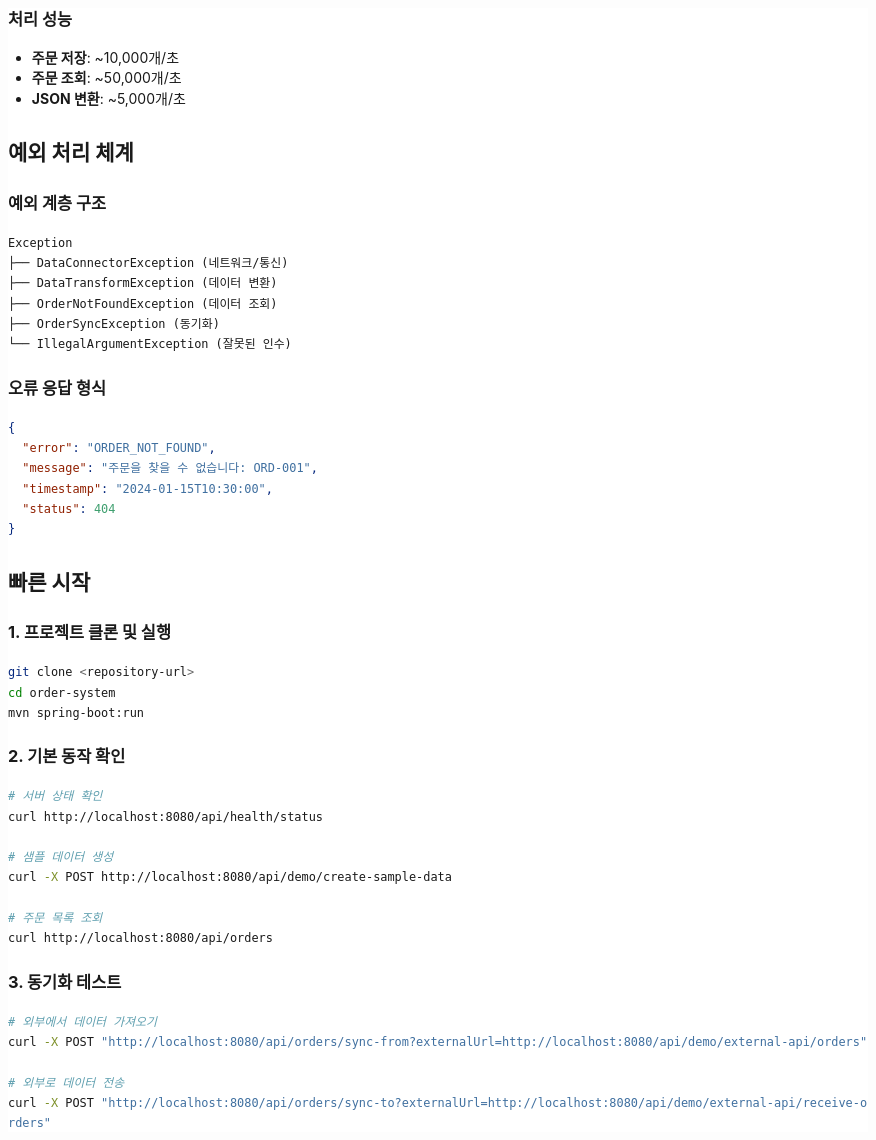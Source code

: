 ### 처리 성능
- **주문 저장**: ~10,000개/초
- **주문 조회**: ~50,000개/초
- **JSON 변환**: ~5,000개/초

## 예외 처리 체계

### 예외 계층 구조
```
Exception
├── DataConnectorException (네트워크/통신)
├── DataTransformException (데이터 변환)
├── OrderNotFoundException (데이터 조회)
├── OrderSyncException (동기화)
└── IllegalArgumentException (잘못된 인수)
```

### 오류 응답 형식
```json
{
  "error": "ORDER_NOT_FOUND",
  "message": "주문을 찾을 수 없습니다: ORD-001",
  "timestamp": "2024-01-15T10:30:00",
  "status": 404
}
```

## 빠른 시작

### 1. 프로젝트 클론 및 실행
```bash
git clone <repository-url>
cd order-system
mvn spring-boot:run
```

### 2. 기본 동작 확인
```bash
# 서버 상태 확인
curl http://localhost:8080/api/health/status

# 샘플 데이터 생성
curl -X POST http://localhost:8080/api/demo/create-sample-data

# 주문 목록 조회
curl http://localhost:8080/api/orders
```

### 3. 동기화 테스트
```bash
# 외부에서 데이터 가져오기
curl -X POST "http://localhost:8080/api/orders/sync-from?externalUrl=http://localhost:8080/api/demo/external-api/orders"

# 외부로 데이터 전송
curl -X POST "http://localhost:8080/api/orders/sync-to?externalUrl=http://localhost:8080/api/demo/external-api/receive-orders"
```
